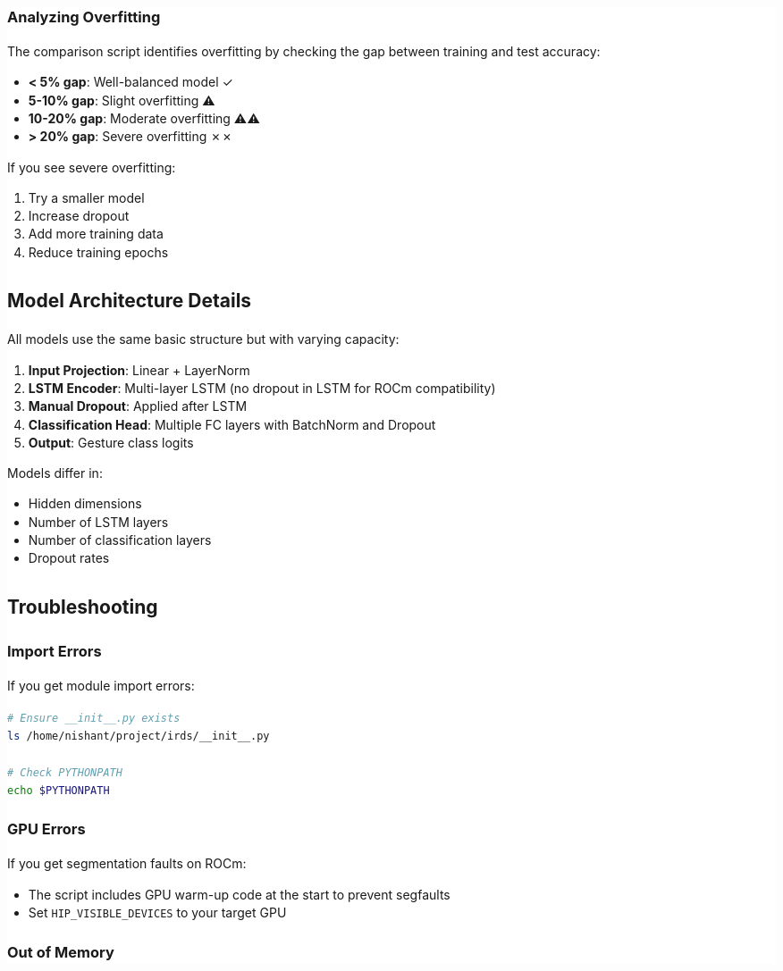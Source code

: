 ### Analyzing Overfitting

The comparison script identifies overfitting by checking the gap between training and test accuracy:

- **< 5% gap**: Well-balanced model ✓
- **5-10% gap**: Slight overfitting ⚠
- **10-20% gap**: Moderate overfitting ⚠⚠
- **> 20% gap**: Severe overfitting ✗✗

If you see severe overfitting:
1. Try a smaller model
2. Increase dropout
3. Add more training data
4. Reduce training epochs

## Model Architecture Details

All models use the same basic structure but with varying capacity:

1. **Input Projection**: Linear + LayerNorm
2. **LSTM Encoder**: Multi-layer LSTM (no dropout in LSTM for ROCm compatibility)
3. **Manual Dropout**: Applied after LSTM
4. **Classification Head**: Multiple FC layers with BatchNorm and Dropout
5. **Output**: Gesture class logits

Models differ in:
- Hidden dimensions
- Number of LSTM layers
- Number of classification layers
- Dropout rates

## Troubleshooting

### Import Errors

If you get module import errors:
```bash
# Ensure __init__.py exists
ls /home/nishant/project/irds/__init__.py

# Check PYTHONPATH
echo $PYTHONPATH
```

### GPU Errors

If you get segmentation faults on ROCm:
- The script includes GPU warm-up code at the start to prevent segfaults
- Set `HIP_VISIBLE_DEVICES` to your target GPU

### Out of Memory
